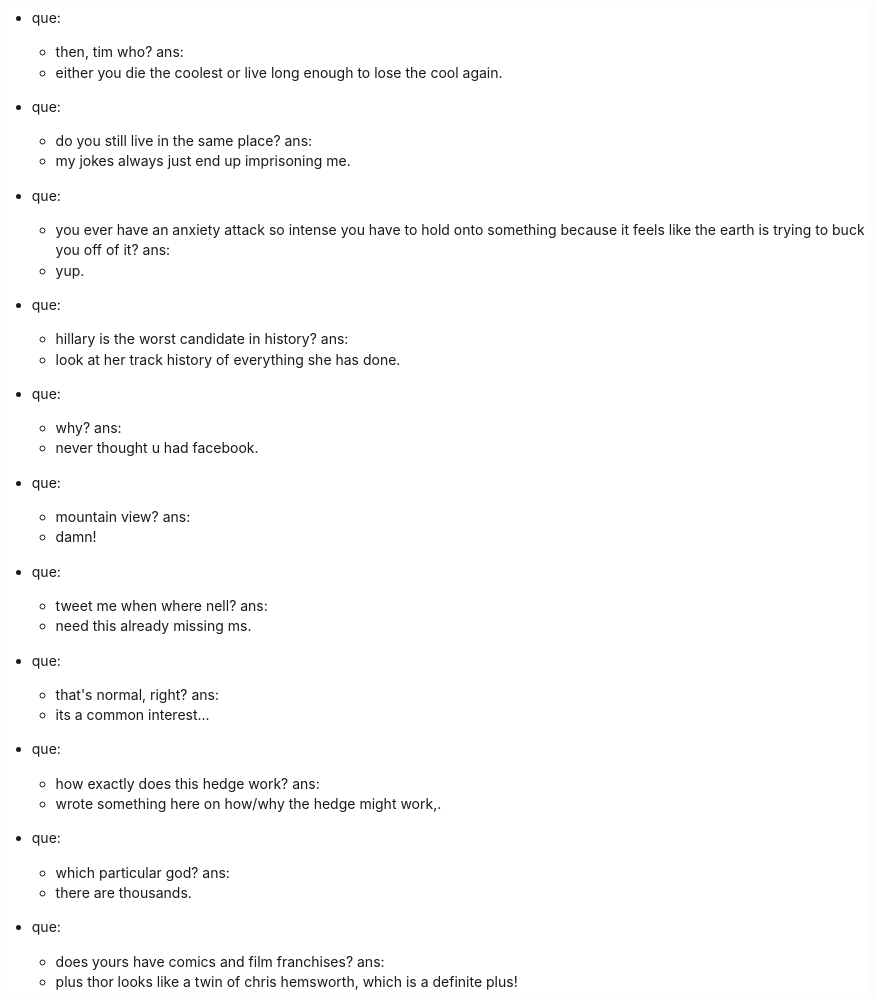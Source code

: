 - que:
  - then, tim who?
  ans:
  - either you die the coolest or live long enough to lose the cool again.

- que:
  - do you still live in the same place?
  ans:
  - my jokes always just end up imprisoning me.

- que:
  - you ever have an anxiety attack so intense you have to hold onto something because it feels like the earth is trying to buck you off of it?
  ans:
  - yup.

- que:
  - hillary is the worst candidate in history?
  ans:
  - look at her track history of everything she has done.

- que:
  - why?
  ans:
  - never thought u had facebook.

- que:
  - mountain view?
  ans:
  - damn!

- que:
  - tweet me when  where nell?
  ans:
  - need this already missing ms.

- que:
  - that's normal, right?
  ans:
  - its a common interest...

- que:
  - how exactly does this hedge work?
  ans:
  - wrote something here on how/why the hedge might work,.

- que:
  - which particular god?
  ans:
  - there are thousands.

- que:
  - does yours have comics and film franchises?
  ans:
  - plus thor looks like a twin of chris hemsworth, which is a definite plus!

